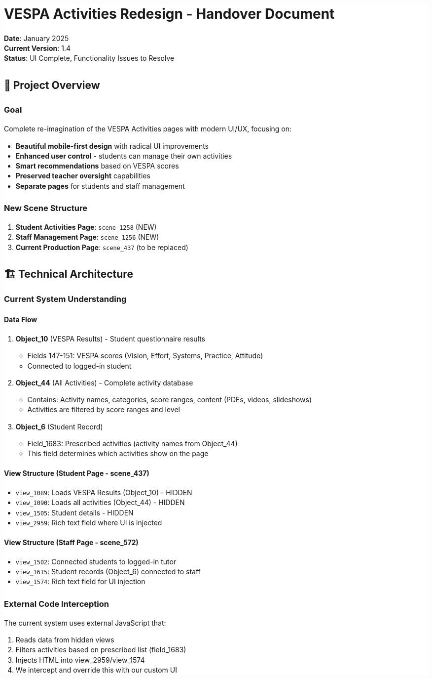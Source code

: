 # VESPA Activities Redesign - Handover Document
**Date**: January 2025  
**Current Version**: 1.4  
**Status**: UI Complete, Functionality Issues to Resolve

## 🎯 Project Overview

### Goal
Complete re-imagination of the VESPA Activities pages with modern UI/UX, focusing on:
- **Beautiful mobile-first design** with radical UI improvements
- **Enhanced user control** - students can manage their own activities
- **Smart recommendations** based on VESPA scores
- **Preserved teacher oversight** capabilities
- **Separate pages** for students and staff management

### New Scene Structure
1. **Student Activities Page**: `scene_1258` (NEW)
2. **Staff Management Page**: `scene_1256` (NEW)
3. **Current Production Page**: `scene_437` (to be replaced)

## 🏗️ Technical Architecture

### Current System Understanding

#### Data Flow
1. **Object_10** (VESPA Results) - Student questionnaire results
   - Fields 147-151: VESPA scores (Vision, Effort, Systems, Practice, Attitude)
   - Connected to logged-in student
   
2. **Object_44** (All Activities) - Complete activity database
   - Contains: Activity names, categories, score ranges, content (PDFs, videos, slideshows)
   - Activities are filtered by score ranges and level
   
3. **Object_6** (Student Record)
   - Field_1683: Prescribed activities (activity names from Object_44)
   - This field determines which activities show on the page

#### View Structure (Student Page - scene_437)
- `view_1089`: Loads VESPA Results (Object_10) - HIDDEN
- `view_1090`: Loads all activities (Object_44) - HIDDEN  
- `view_1505`: Student details - HIDDEN
- `view_2959`: Rich text field where UI is injected

#### View Structure (Staff Page - scene_572)
- `view_1502`: Connected students to logged-in tutor
- `view_1615`: Student records (Object_6) connected to staff
- `view_1574`: Rich text field for UI injection

### External Code Interception
The current system uses external JavaScript that:
1. Reads data from hidden views
2. Filters activities based on prescribed list (field_1683)
3. Injects HTML into view_2959/view_1574
4. We intercept and override this with our custom UI
